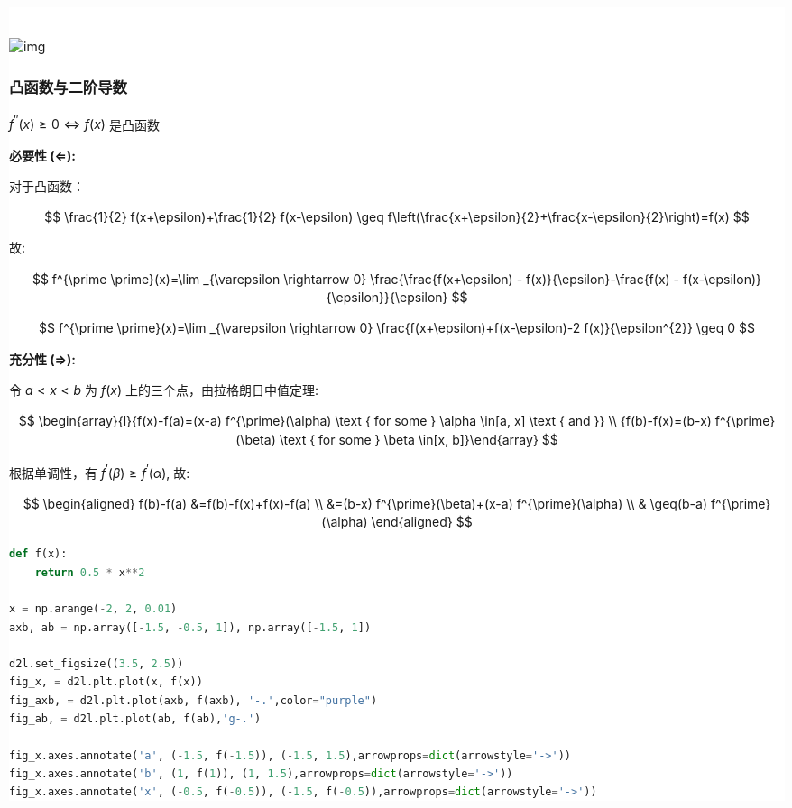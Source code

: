 ​    

![img](https://staticcdn.boyuai.com/rt_upload/F55A64B60E0743CEA4945D3AA29C6993/q5p1wzmavw.svg)



### 凸函数与二阶导数



$f^{''}(x) \ge 0 \Longleftrightarrow f(x)$ 是凸函数

**必要性 ($\Leftarrow$):**

对于凸函数：

$$
\frac{1}{2} f(x+\epsilon)+\frac{1}{2} f(x-\epsilon) \geq f\left(\frac{x+\epsilon}{2}+\frac{x-\epsilon}{2}\right)=f(x)
$$

故:

$$
f^{\prime \prime}(x)=\lim _{\varepsilon \rightarrow 0} \frac{\frac{f(x+\epsilon) - f(x)}{\epsilon}-\frac{f(x) - f(x-\epsilon)}{\epsilon}}{\epsilon}
$$


$$
f^{\prime \prime}(x)=\lim _{\varepsilon \rightarrow 0} \frac{f(x+\epsilon)+f(x-\epsilon)-2 f(x)}{\epsilon^{2}} \geq 0
$$


**充分性 ($\Rightarrow$):**

令 $a < x < b$ 为 $f(x)$ 上的三个点，由拉格朗日中值定理:

$$
\begin{array}{l}{f(x)-f(a)=(x-a) f^{\prime}(\alpha) \text { for some } \alpha \in[a, x] \text { and }} \\ {f(b)-f(x)=(b-x) f^{\prime}(\beta) \text { for some } \beta \in[x, b]}\end{array}
$$


根据单调性，有 $f^{\prime}(\beta) \geq f^{\prime}(\alpha)$, 故:

$$
\begin{aligned} f(b)-f(a) &=f(b)-f(x)+f(x)-f(a) \\ &=(b-x) f^{\prime}(\beta)+(x-a) f^{\prime}(\alpha) \\ & \geq(b-a) f^{\prime}(\alpha) \end{aligned}
$$

```python
def f(x):
    return 0.5 * x**2

x = np.arange(-2, 2, 0.01)
axb, ab = np.array([-1.5, -0.5, 1]), np.array([-1.5, 1])

d2l.set_figsize((3.5, 2.5))
fig_x, = d2l.plt.plot(x, f(x))
fig_axb, = d2l.plt.plot(axb, f(axb), '-.',color="purple")
fig_ab, = d2l.plt.plot(ab, f(ab),'g-.')

fig_x.axes.annotate('a', (-1.5, f(-1.5)), (-1.5, 1.5),arrowprops=dict(arrowstyle='->'))
fig_x.axes.annotate('b', (1, f(1)), (1, 1.5),arrowprops=dict(arrowstyle='->'))
fig_x.axes.annotate('x', (-0.5, f(-0.5)), (-1.5, f(-0.5)),arrowprops=dict(arrowstyle='->'))
```
